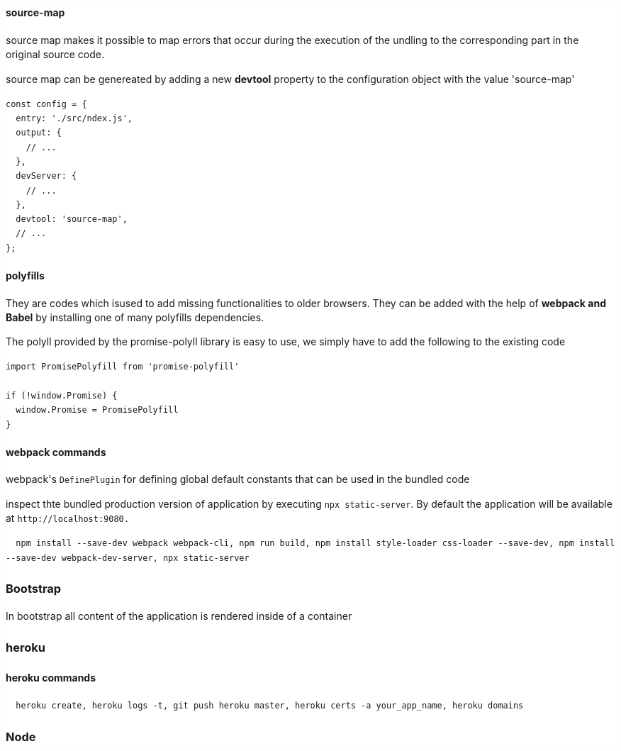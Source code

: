 #### source-map

source map makes it possible to map errors that occur during the execution of the undling to the corresponding part in the original source code.

source map can be genereated by adding a new **devtool** property to the configuration object with the value 'source-map'

    const config = {
      entry: './src/ndex.js',
      output: {
        // ...
      },
      devServer: {
        // ...
      },
      devtool: 'source-map',
      // ...
    };

#### polyfills

They are codes which isused to add missing functionalities to older browsers. They can be added with the help of **webpack and Babel** by installing one of many polyfills dependencies.

The polyll provided by the promise-polyll library is easy to use, we simply have to add the following to the existing code

    import PromisePolyfill from 'promise-polyfill'

    if (!window.Promise) {
      window.Promise = PromisePolyfill
    }

#### webpack commands

webpack's `DefinePlugin` for defining global default constants that can be used in the bundled code

inspect thte bundled production version of application by executing `npx static-server`. By default the application will be available at `http://localhost:9080.`

      npm install --save-dev webpack webpack-cli, npm run build, npm install style-loader css-loader --save-dev, npm install --save-dev webpack-dev-server, npx static-server

### Bootstrap

In bootstrap all content of the application is rendered inside of a container

### heroku

#### heroku commands

      heroku create, heroku logs -t, git push heroku master, heroku certs -a your_app_name, heroku domains

### Node
